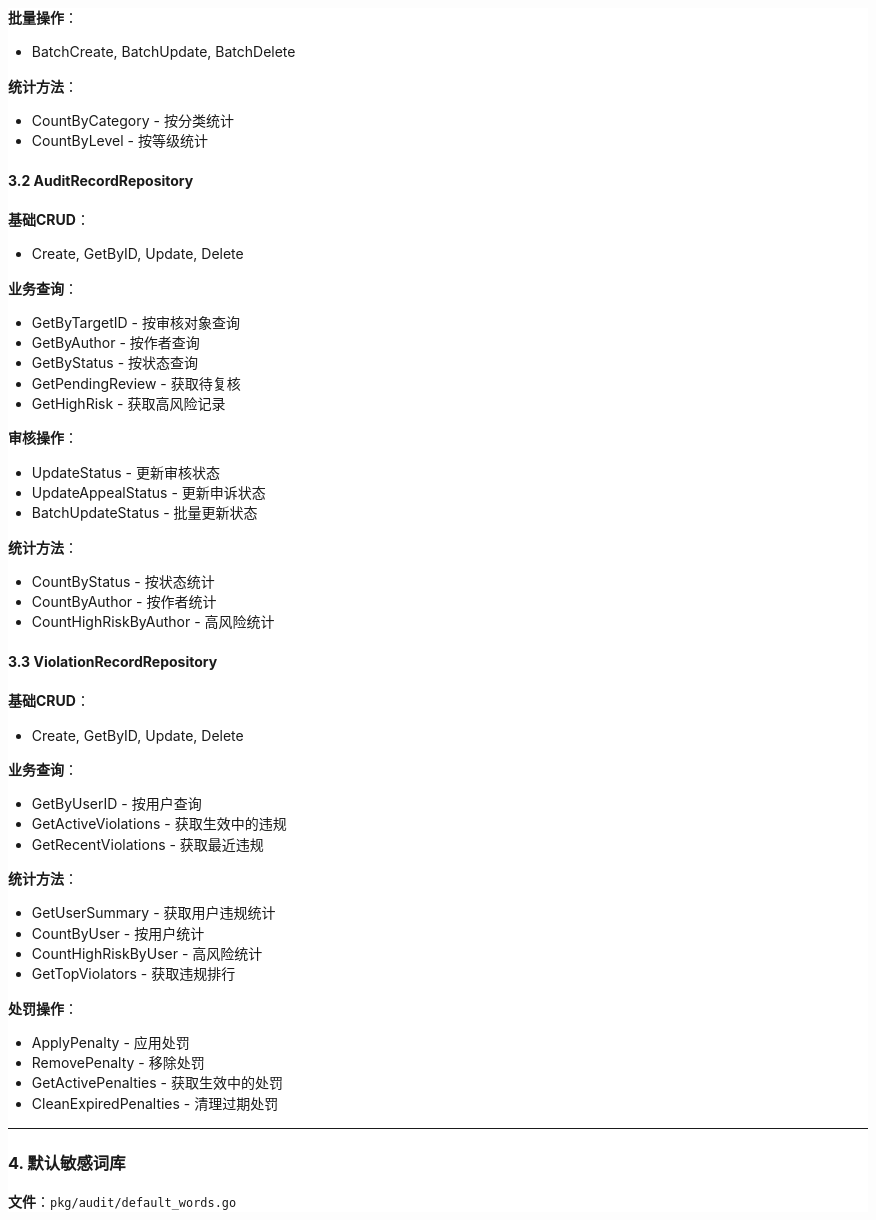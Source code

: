 **批量操作**：
- BatchCreate, BatchUpdate, BatchDelete

**统计方法**：
- CountByCategory - 按分类统计
- CountByLevel - 按等级统计

#### 3.2 AuditRecordRepository

**基础CRUD**：
- Create, GetByID, Update, Delete

**业务查询**：
- GetByTargetID - 按审核对象查询
- GetByAuthor - 按作者查询
- GetByStatus - 按状态查询
- GetPendingReview - 获取待复核
- GetHighRisk - 获取高风险记录

**审核操作**：
- UpdateStatus - 更新审核状态
- UpdateAppealStatus - 更新申诉状态
- BatchUpdateStatus - 批量更新状态

**统计方法**：
- CountByStatus - 按状态统计
- CountByAuthor - 按作者统计
- CountHighRiskByAuthor - 高风险统计

#### 3.3 ViolationRecordRepository

**基础CRUD**：
- Create, GetByID, Update, Delete

**业务查询**：
- GetByUserID - 按用户查询
- GetActiveViolations - 获取生效中的违规
- GetRecentViolations - 获取最近违规

**统计方法**：
- GetUserSummary - 获取用户违规统计
- CountByUser - 按用户统计
- CountHighRiskByUser - 高风险统计
- GetTopViolators - 获取违规排行

**处罚操作**：
- ApplyPenalty - 应用处罚
- RemovePenalty - 移除处罚
- GetActivePenalties - 获取生效中的处罚
- CleanExpiredPenalties - 清理过期处罚

---

### 4. 默认敏感词库

**文件**：`pkg/audit/default_words.go`
